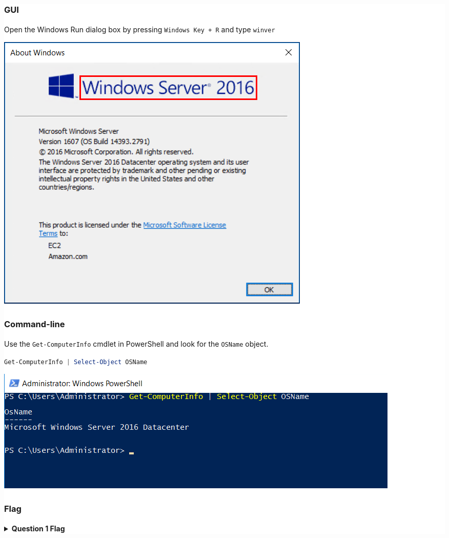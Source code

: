 ### GUI
Open the Windows Run dialog box by pressing `Windows Key + R` and type `winver`

![image.png](/assets/img/thm-investigating-windows/q1-gui.png)

### Command-line
Use the `Get-ComputerInfo` cmdlet in PowerShell and look for the `OSName` object.

```powershell
Get-ComputerInfo | Select-Object OSName
```
![image.png](/assets/img/thm-investigating-windows/q1-cli.png)

### Flag
<details><summary><b>Question 1 Flag</b></summary></details>
